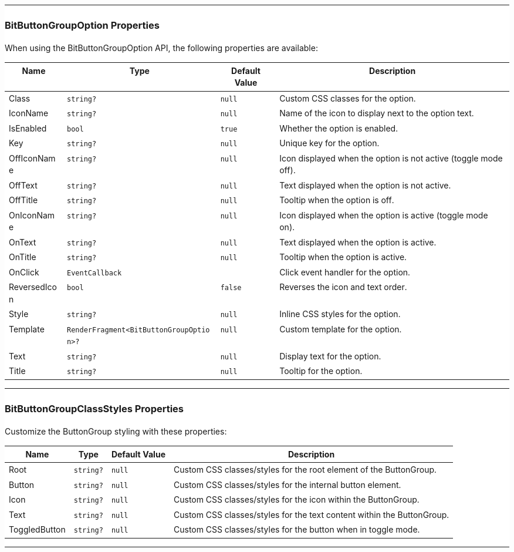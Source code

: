 
---

### BitButtonGroupOption Properties

When using the BitButtonGroupOption API, the following properties are available:

| **Name**       | **Type**         | **Default Value** | **Description**                                                                  |
|----------------|------------------|-------------------|----------------------------------------------------------------------------------|
| Class          | `string?`        | `null`            | Custom CSS classes for the option.                                               |
| IconName       | `string?`        | `null`            | Name of the icon to display next to the option text.                             |
| IsEnabled      | `bool`           | `true`            | Whether the option is enabled.                                                   |
| Key            | `string?`        | `null`            | Unique key for the option.                                                       |
| OffIconName    | `string?`        | `null`            | Icon displayed when the option is not active (toggle mode off).                    |
| OffText        | `string?`        | `null`            | Text displayed when the option is not active.                                    |
| OffTitle       | `string?`        | `null`            | Tooltip when the option is off.                                                  |
| OnIconName     | `string?`        | `null`            | Icon displayed when the option is active (toggle mode on).                        |
| OnText         | `string?`        | `null`            | Text displayed when the option is active.                                        |
| OnTitle        | `string?`        | `null`            | Tooltip when the option is active.                                               |
| OnClick        | `EventCallback`  |                   | Click event handler for the option.                                              |
| ReversedIcon   | `bool`           | `false`           | Reverses the icon and text order.                                                |
| Style          | `string?`        | `null`            | Inline CSS styles for the option.                                                |
| Template       | `RenderFragment<BitButtonGroupOption>?` | `null` | Custom template for the option.                                                  |
| Text           | `string?`        | `null`            | Display text for the option.                                                     |
| Title          | `string?`        | `null`            | Tooltip for the option.                                                          |

---

### BitButtonGroupClassStyles Properties

Customize the ButtonGroup styling with these properties:

| **Name**   | **Type**  | **Default Value** | **Description**                                                                  |
|------------|-----------|-------------------|----------------------------------------------------------------------------------|
| Root       | `string?` | `null`            | Custom CSS classes/styles for the root element of the ButtonGroup.               |
| Button     | `string?` | `null`            | Custom CSS classes/styles for the internal button element.                       |
| Icon       | `string?` | `null`            | Custom CSS classes/styles for the icon within the ButtonGroup.                   |
| Text       | `string?` | `null`            | Custom CSS classes/styles for the text content within the ButtonGroup.           |
| ToggledButton | `string?` | `null`         | Custom CSS classes/styles for the button when in toggle mode.                    |

---